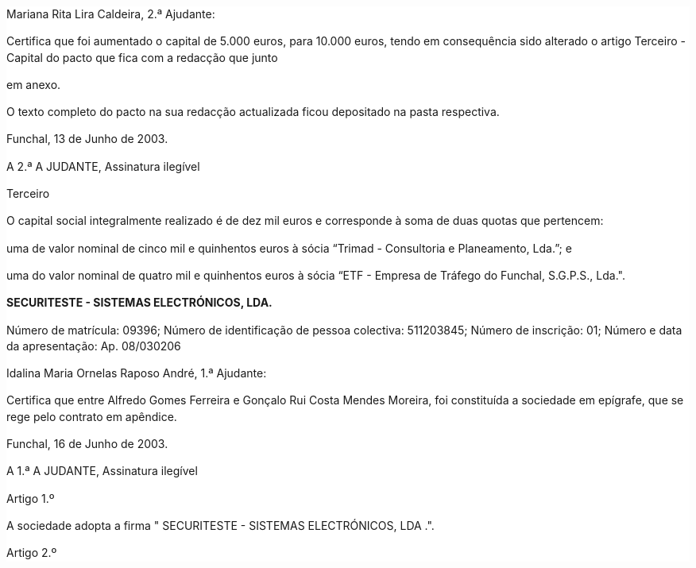 Mariana Rita Lira Caldeira, 2.ª Ajudante:


Certifica que foi aumentado o capital de 5.000 euros, para
10.000 euros, tendo em consequência sido alterado o artigo
Terceiro - Capital do pacto que fica com a redacção que junto

em anexo.


O texto completo do pacto na sua redacção actualizada
ficou depositado na pasta respectiva.


Funchal, 13 de Junho de 2003.


A 2.ª A JUDANTE, Assinatura ilegível



Terceiro


O capital social integralmente realizado é de dez mil
euros e corresponde à soma de duas quotas que pertencem:

  uma de valor nominal de cinco mil e quinhentos euros à
sócia “Trimad - Consultoria e Planeamento, Lda.”; e

  uma do valor nominal de quatro mil e quinhentos
euros à sócia “ETF - Empresa de Tráfego do
Funchal, S.G.P.S., Lda.".


**SECURITESTE - SISTEMAS ELECTRÓNICOS, LDA.**


Número de matrícula: 09396;
Número de identificação de pessoa colectiva: 511203845;
Número de inscrição: 01;
Número e data da apresentação: Ap. 08/030206


Idalina Maria Ornelas Raposo André, 1.ª Ajudante:


Certifica que entre Alfredo Gomes Ferreira e Gonçalo
Rui Costa Mendes Moreira, foi constituída a sociedade em
epígrafe, que se rege pelo contrato em apêndice.


Funchal, 16 de Junho de 2003.


A 1.ª A JUDANTE, Assinatura ilegível


Artigo 1.º


A sociedade adopta a firma " SECURITESTE - SISTEMAS
ELECTRÓNICOS, LDA .".


Artigo 2.º
